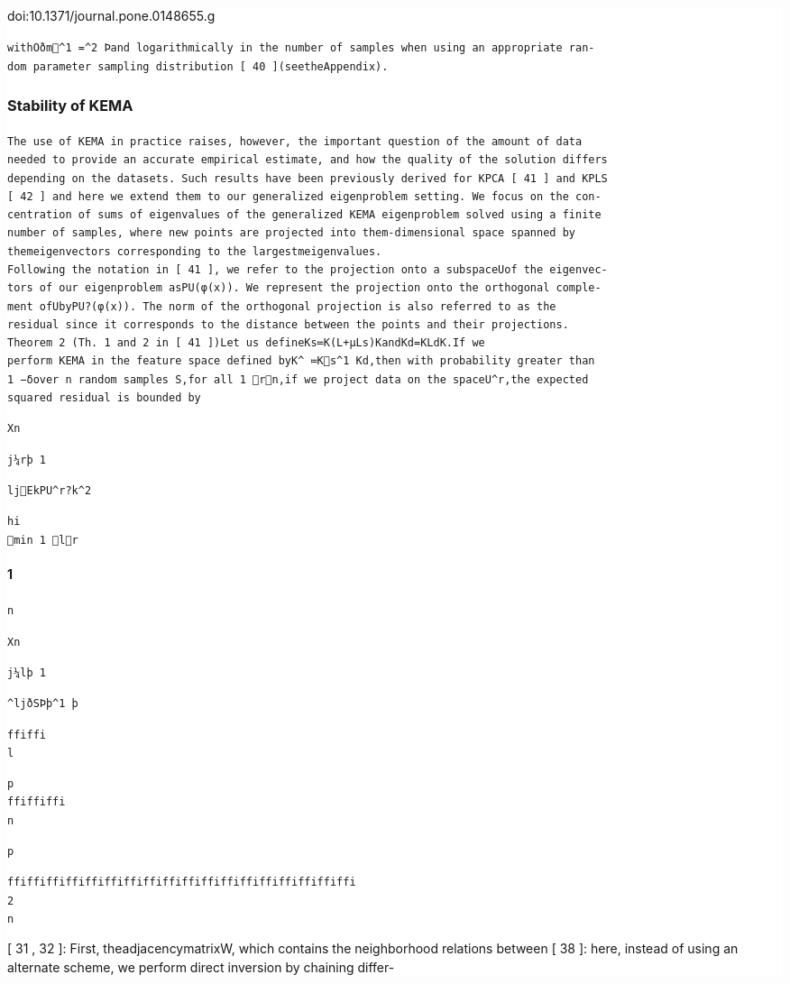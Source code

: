 doi:10.1371/journal.pone.0148655.g


```
withOðm^1 =^2 Þand logarithmically in the number of samples when using an appropriate ran-
dom parameter sampling distribution [ 40 ](seetheAppendix).
```
### Stability of KEMA

```
The use of KEMA in practice raises, however, the important question of the amount of data
needed to provide an accurate empirical estimate, and how the quality of the solution differs
depending on the datasets. Such results have been previously derived for KPCA [ 41 ] and KPLS
[ 42 ] and here we extend them to our generalized eigenproblem setting. We focus on the con-
centration of sums of eigenvalues of the generalized KEMA eigenproblem solved using a finite
number of samples, where new points are projected into them-dimensional space spanned by
themeigenvectors corresponding to the largestmeigenvalues.
Following the notation in [ 41 ], we refer to the projection onto a subspaceUof the eigenvec-
tors of our eigenproblem asPU(φ(x)). We represent the projection onto the orthogonal comple-
ment ofUbyPU?(φ(x)). The norm of the orthogonal projection is also referred to as the
residual since it corresponds to the distance between the points and their projections.
Theorem 2 (Th. 1 and 2 in [ 41 ])Let us defineKs≔K(L+μLs)KandKd=KLdK.If we
perform KEMA in the feature space defined byK^ ≔Ks^1 Kd,then with probability greater than
1 −δover n random samples S,for all 1 rn,if we project data on the spaceU^r,the expected
squared residual is bounded by
```
```
Xn
```
```
j¼rþ 1
```
```
ljEkPU^r?k^2
```
```
hi
min 1 lr
```
#### 1

```
n
```
```
Xn
```
```
j¼lþ 1
```
```
^ljðSÞþ^1 þ
```
```
ffiffi
l
```
```
p
ffiffiffi
n
```
```
p
```
```
ffiffiffiffiffiffiffiffiffiffiffiffiffiffiffiffiffiffi
2
n
```

[ 31 , 32 ]: First, theadjacencymatrixW, which contains the neighborhood relations between
[ 38 ]: here, instead of using an alternate scheme, we perform direct inversion by chaining differ-